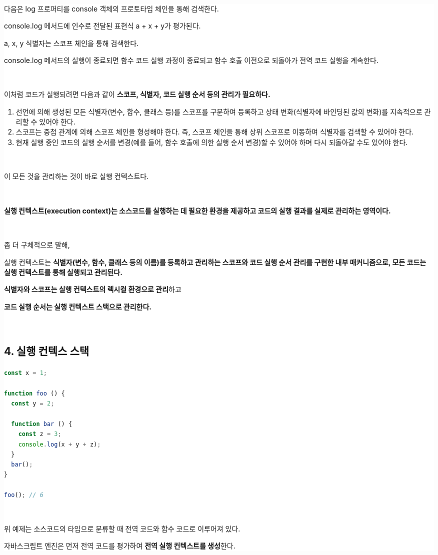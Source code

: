 다음은 log 프로퍼티를 console 객체의 프로토타입 체인을 통해 검색한다.

console.log 메서드에 인수로 전달된 표현식 a + x + y가 평가된다.

a, x, y 식별자는 스코프 체인을 통해 검색한다.

console.log 메서드의 실행이 종료되면 함수 코드 실행 과정이 종료되고 함수 호출 이전으로 되돌아가 전역 코드 실행을 계속한다.

<br>

이처럼 코드가 실행되려면 다음과 같이 **스코프, 식별자, 코드 실행 순서 등의 관리가 필요하다.**

1. 선언에 의해 생성된 모든 식별자(변수, 함수, 클래스 등)를 스코프를 구분하여 등록하고 상태 변화(식별자에 바인딩된 값의 변화)를 지속적으로 관리할 수 있어야 한다.
2. 스코프는 중첩 관계에 의해 스코프 체인을 형성해야 한다. 즉, 스코프 체인을 통해 상위 스코프로 이동하며 식별자를 검색할 수 있어야 한다.
3. 현재 실행 중인 코드의 실행 순서를 변경(예를 들어, 함수 호출에 의한 실행 순서 변경)할 수 있어야 하며 다시 되돌아갈 수도 있어야 한다.

<br>

이 모든 것을 관리하는 것이 바로 실행 컨텍스트다. 

<br>

**실행 컨텍스트(execution context)는 소스코드를 실행하는 데 필요한 환경을 제공하고 코드의 실행 결과를 실제로 관리하는 영역이다.**

<br>

좀 더 구체적으로 말해, 

실행 컨텍스트는 **식별자(변수, 함수, 클래스 등의 이름)를 등록하고 관리하는 스코프와 코드 실행 순서 관리를 구현한 내부 매커니즘으로, 모든 코드는 실행 컨텍스트를 통해 실행되고 관리된다.**

**식별자와 스코프는 실행 컨텍스트의 렉시컬 환경으로 관리**하고

**코드 실행 순서는 실행 컨텍스트 스택으로 관리한다.** 

<br>

## 4. 실행 컨텍스 스택

```jsx
const x = 1;

function foo () {
  const y = 2;

  function bar () {
    const z = 3;
    console.log(x + y + z);
  }
  bar();
}

foo(); // 6
```

<br>

위 예제는 소스코드의 타입으로 분류할 때 전역 코드와 함수 코드로 이루어져 있다.

자바스크립트 엔진은 먼저 전역 코드를 평가하여 **전역 실행 컨텍스트를 생성**한다.
